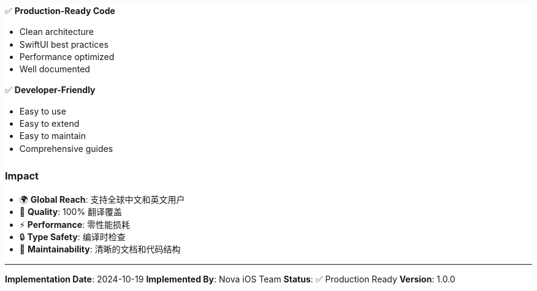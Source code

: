 ✅ **Production-Ready Code**
- Clean architecture
- SwiftUI best practices
- Performance optimized
- Well documented

✅ **Developer-Friendly**
- Easy to use
- Easy to extend
- Easy to maintain
- Comprehensive guides

### Impact

- 🌍 **Global Reach**: 支持全球中文和英文用户
- 💯 **Quality**: 100% 翻译覆盖
- ⚡ **Performance**: 零性能损耗
- 🔒 **Type Safety**: 编译时检查
- 📖 **Maintainability**: 清晰的文档和代码结构

---

**Implementation Date**: 2024-10-19
**Implemented By**: Nova iOS Team
**Status**: ✅ Production Ready
**Version**: 1.0.0
